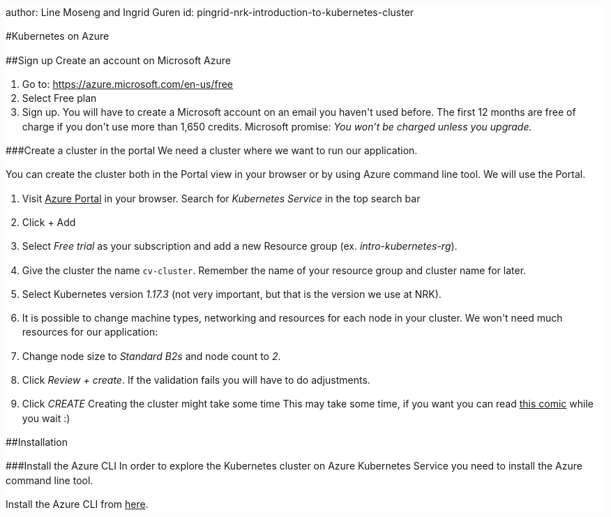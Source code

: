 author: Line Moseng and Ingrid Guren
id: pingrid-nrk-introduction-to-kubernetes-cluster

<a name="kubernetesonazure"></a>

#Kubernetes on Azure

<a name="signup"></a>

##Sign up
Create an account on Microsoft Azure
  1. Go to: https://azure.microsoft.com/en-us/free 
  2. Select Free plan
  3. Sign up. You will have to create a Microsoft account on an email you haven't used before. The first 12 months are free of charge if you don't use more than 1,650 credits. 
  Microsoft promise: *You won’t be charged unless you upgrade.*

    
<a name="createaclusterintheportal"></a>

###Create a cluster in the portal
We need a cluster where we want to run our application.

You can create the cluster both in the Portal view in your browser  or by using Azure command line tool.
We will use the Portal.

  1. Visit [Azure Portal](https://portal.azure.com/) in your browser.
     Search for  *Kubernetes Service* in the top search bar
  2. Click + Add
  3. Select *Free trial* as your subscription and add a new Resource group (ex. *intro-kubernetes-rg*). 
  4. Give the cluster the name `cv-cluster`. Remember the name of your resource group and cluster name for later. 
  5. Select Kubernetes version *1.17.3* (not very important, but that is the version we use at NRK). 
  
  6. It is possible to change machine types, networking and resources for each node in your cluster.  We won't need much resources for our application: 
  7. Change node size to *Standard B2s* and node count to *2*. 
  8. Click *Review + create*. If the validation fails you will have to do adjustments. 
  9. Click *CREATE*
Creating the cluster might take some time This may take some time, if you want you can read [this comic](https://cloud.google.com/kubernetes-engine/kubernetes-comic/) while you wait :) 


<a name="installation"></a>

##Installation


<a name="installtheazurecli"></a>

###Install the Azure CLI
In order to explore the Kubernetes cluster on Azure Kubernetes Service you need to install the Azure command line tool.

Install the Azure CLI from [here](https://docs.microsoft.com/en-us/cli/azure/install-azure-cli?view=azure-cli-latest). 

